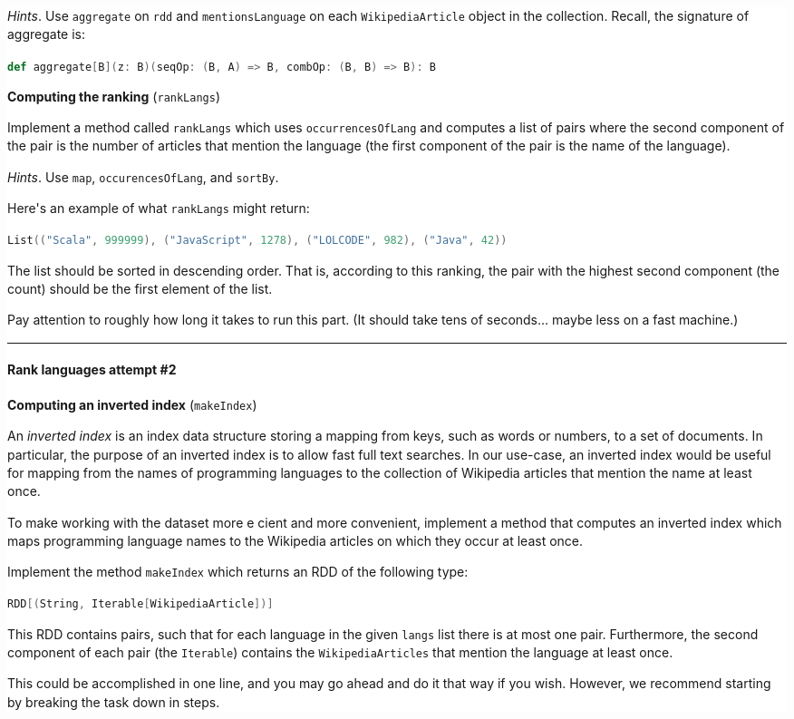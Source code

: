 *Hints*. Use `aggregate` on `rdd` and `mentionsLanguage` on each
`WikipediaArticle` object in the collection. Recall, the signature of aggregate
is:

```scala
def aggregate[B](z: B)(seqOp: (B, A) => B, combOp: (B, B) => B): B
```

**Computing the ranking** (`rankLangs`)

Implement a method called `rankLangs` which uses `occurrencesOfLang` and computes
a list of pairs where the second component of the pair is the number of articles
that mention the language (the first component of the pair is the name of the
language).

*Hints*. Use `map`, `occurencesOfLang`, and `sortBy`.

Here's an example of what `rankLangs` might return:

```scala
List(("Scala", 999999), ("JavaScript", 1278), ("LOLCODE", 982), ("Java", 42))
```

The list should be sorted in descending order. That is, according to this ranking, the
pair with the highest second component (the count) should be the first element of the
list.

Pay attention to roughly how long it takes to run this part.
(It should take tens of seconds... maybe less on a fast machine.)

-----------------------------------------------------


#### Rank languages attempt #2

**Computing an inverted index** (`makeIndex`)

An *inverted index* is an index data structure storing a mapping from keys, such as
words or numbers, to a set of documents. In particular, the purpose of an inverted
index is to allow fast full text searches. In our use-case, an inverted index would be
useful for mapping from the names of programming languages to the collection of
Wikipedia articles that mention the name at least once.

To make working with the dataset more e cient and more convenient, implement a
method that computes an inverted index which maps programming language names
to the Wikipedia articles on which they occur at least once.

Implement the method `makeIndex` which returns an RDD of the following type:

```scala
RDD[(String, Iterable[WikipediaArticle])]
```

This RDD contains pairs, such that for each language in the given `langs` list
there is at most one pair. Furthermore, the second component of each pair (the
`Iterable`) contains the `WikipediaArticles` that mention the language at least
once. 

This could be accomplished in one line, and you may go ahead and do it
that way if you wish.  However, we recommend starting by breaking the task down
in steps.


[wikipedia.zip]: https://github.com/williamdemeo/cs644-fall2022/raw/main/projects/Project1/wikipedia.zip